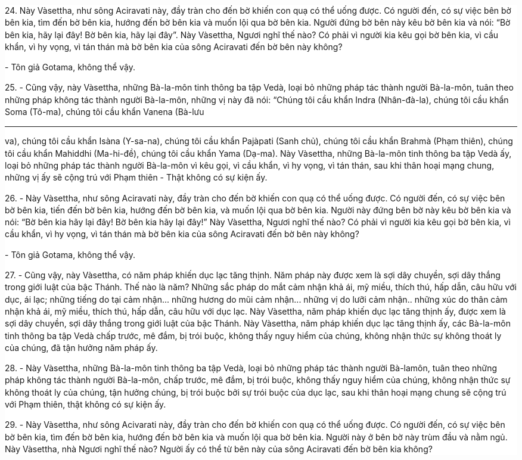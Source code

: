 24\. Này Vàsettha, như sông Aciravati này, đầy tràn cho đến bờ khiến con quạ có thể uống được. Có
người đến, có sự việc bên bờ bên kia, tìm đến bờ bên kia, hướng đến bờ bên kia và muốn lội qua bờ bên
kia. Người đứng bờ bên này kêu bờ bên kia và nói: “Bờ bên kia, hãy lại đây! Bờ bên kia, hãy lại đây”.
Này Vàsettha, Ngươi nghĩ thế nào? Có phải vì người kia kêu gọi bờ bên kia, vì cầu khẩn, vì hy vọng, vì
tán thán mà bờ bên kia của sông Aciravati đến bờ bên này không?

\- Tôn giả Gotama, không thể vậy.

25\. - Cũng vậy, này Vàsettha, những Bà-la-môn tinh thông ba tập Vedà, loại bỏ những pháp tác thành
người Bà-la-môn, tuân theo những pháp không tác thành người Bà-la-môn, những vị này đã nói: “Chúng
tôi cầu khẩn Indra (Nhân-đà-la), chúng tôi cầu khẩn Soma (Tô-ma), chúng tôi cầu khẩn Vanena (Bà-lưu

-----

va), chúng tôi cầu khẩn Isàna (Y-sa-na), chúng tôi cầu khẩn Pajàpati (Sanh chủ), chúng tôi cầu khẩn
Brahmà (Phạm thiên), chúng tôi cầu khẩn Mahiddhi (Ma-hi-đề), chúng tôi cầu khẩn Yama (Dạ-ma). Này
Vàsettha, những Bà-la-môn tinh thông ba tập Vedà ấy, loại bỏ những pháp tác thành người Bà-la-môn vì kêu gọi, vì cầu khẩn, vì hy vọng, vì tán thán, sau khi thân hoại mạng chung, những vị ấy sẽ cộng trú
với Phạm thiên - Thật không có sự kiện ấy.

26\. - Này Vàsettha, như sông Aciravati này, đầy tràn cho đến bờ khiến con quạ có thể uống được. Có
người đến, có sự việc bên bờ bên kia, tiến đến bờ bên kia, hướng đến bờ bên kia, và muốn lội qua bờ
bên kia. Người này đứng bên bờ này kêu bờ bên kia và nói: “Bờ bên kia hãy lại đây! Bờ bên kia hãy lại
đây!” Này Vàsettha, Ngươi nghĩ thế nào? Có phải vì người kia kêu gọi bờ bên kia, vì cầu khẩn, vì hy
vọng, vì tán thán mà bờ bên kia của sông Aciravati đến bờ bên này không?

\- Tôn giả Gotama, không thể vậy.

27\. - Cũng vậy, này Vàsettha, có năm pháp khiến dục lạc tăng thịnh. Năm pháp này được xem là sợi dây
chuyền, sợi dây thắng trong giới luật của bậc Thánh. Thế nào là năm? Những sắc pháp do mắt cảm nhận
khả ái, mỹ miều, thích thú, hấp dẫn, câu hữu với dục, ái lạc; những tiếng do tại cảm nhận... những hương
do mũi cảm nhận... những vị do lưỡi cảm nhận.. những xúc do thân cảm nhận khả ái, mỹ miều, thích
thú, hấp dẫn, câu hữu với dục lạc. Này Vàsettha, năm pháp khiến dục lạc tăng thịnh ấy, được xem là sợi
dây chuyền, sợi dây thắng trong giới luật của bậc Thánh. Này Vàsettha, năm pháp khiến dục lạc tăng
thịnh ấy, các Bà-la-môn tinh thông ba tập Vedà chấp trước, mê đắm, bị trói buộc, không thấy nguy hiểm
của chúng, không nhận thức sự không thoát ly của chúng, đã tận hưởng năm pháp ấy.

28\. - Này Vàsettha, những Bà-la-môn tinh thông ba tập Vedà, loại bỏ những pháp tác thành người Bà-lamôn, tuân theo những pháp không tác thành người Bà-la-môn, chấp trước, mê đắm, bị trói buộc, không
thấy nguy hiểm của chúng, không nhận thức sự không thoát ly của chúng, tận hưởng chúng, bị trói buộc
bởi sự trói buộc của dục lạc, sau khi thân hoại mạng chung sẽ cộng trú với Phạm thiên, thật không có sự
kiện ấy.

29\. - Này Vàsettha, như sông Acivarati này, đầy tràn cho đến bờ khiến con quạ có thể uống được. Có
người đến, có sự việc bên bờ bên kia, tìm đến bờ bên kia, hướng đến bờ bên kia và muốn lội qua bờ bên
kia. Người này ở bên bờ này trùm đầu và nằm ngủ. Này Vàsettha, nhà Ngươi nghĩ thế nào? Người ấy có
thể từ bên này của sông Aciravati đến bờ bên kia không?

